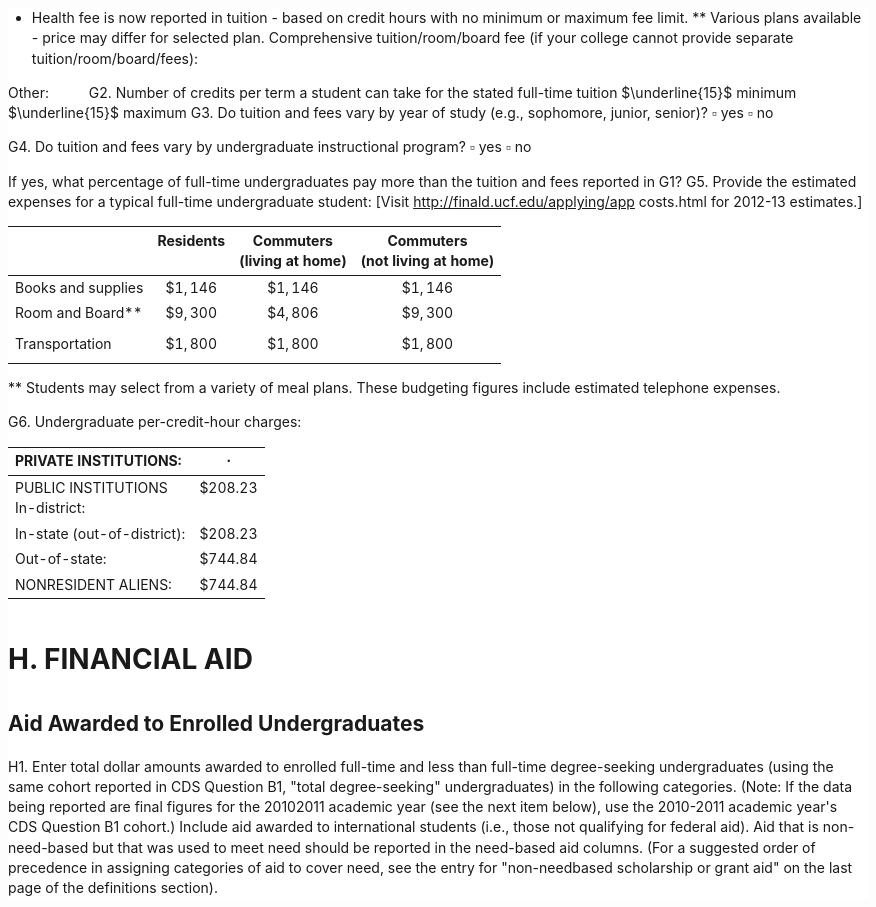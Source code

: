 * Health fee is now reported in tuition - based on credit hours with no minimum or maximum fee limit.
** Various plans available - price may differ for selected plan.
Comprehensive tuition/room/board fee (if your college cannot provide separate tuition/room/board/fees):

Other: $\qquad$
G2. Number of credits per term a student can take for the stated full-time tuition $\underline{15}$ minimum $\underline{15}$ maximum
G3. Do tuition and fees vary by year of study (e.g., sophomore, junior, senior)? $\square$ yes $\square$ no

G4. Do tuition and fees vary by undergraduate instructional program? $\square$ yes $\square$ no

If yes, what percentage of full-time undergraduates pay more than the tuition and fees reported in G1?
G5. Provide the estimated expenses for a typical full-time undergraduate student:
[Visit http://finald.ucf.edu/applying/app costs.html for 2012-13 estimates.]

|  | Residents | Commuters <br> (living at home) | Commuters <br> (not living at home) |
| :-- | :--: | :--: | :--: |
| Books and supplies | $\$ 1,146$ | $\$ 1,146$ | $\$ 1,146$ |
| Room and Board** | $\$ 9,300$ | $\$ 4,806$ | $\$ 9,300$ |
|  |  |  |  |
| Transportation | $\$ 1,800$ | $\$ 1,800$ | $\$ 1,800$ |
|  |  |  |  |
** Students may select from a variety of meal plans. These budgeting figures include estimated telephone expenses.

G6. Undergraduate per-credit-hour charges:

| PRIVATE INSTITUTIONS: | $\cdot$ |
| :-- | :--: |
| PUBLIC INSTITUTIONS <br> In-district: | $\$ 208.23$ |
| In-state (out-of-district): | $\$ 208.23$ |
| Out-of-state: | $\$ 744.84$ |
| NONRESIDENT ALIENS: | $\$ 744.84$ |

# H. FINANCIAL AID 

## Aid Awarded to Enrolled Undergraduates

H1. Enter total dollar amounts awarded to enrolled full-time and less than full-time degree-seeking undergraduates (using the same cohort reported in CDS Question B1, "total degree-seeking" undergraduates) in the following categories. (Note: If the data being reported are final figures for the 20102011 academic year (see the next item below), use the 2010-2011 academic year's CDS Question B1 cohort.) Include aid awarded to international students (i.e., those not qualifying for federal aid). Aid that is non-need-based but that was used to meet need should be reported in the need-based aid columns. (For a suggested order of precedence in assigning categories of aid to cover need, see the entry for "non-needbased scholarship or grant aid" on the last page of the definitions section).
